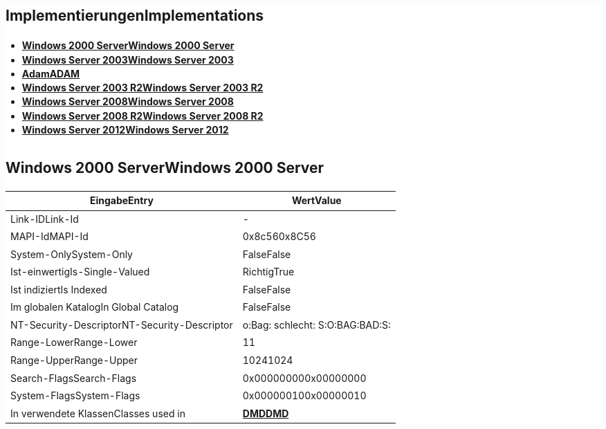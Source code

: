 

## <a name="implementations"></a><span data-ttu-id="e84d6-124">Implementierungen</span><span class="sxs-lookup"><span data-stu-id="e84d6-124">Implementations</span></span>

-   [<span data-ttu-id="e84d6-125">**Windows 2000 Server**</span><span class="sxs-lookup"><span data-stu-id="e84d6-125">**Windows 2000 Server**</span></span>](#windows-2000-server)
-   [<span data-ttu-id="e84d6-126">**Windows Server 2003**</span><span class="sxs-lookup"><span data-stu-id="e84d6-126">**Windows Server 2003**</span></span>](#windows-server-2003)
-   [<span data-ttu-id="e84d6-127">**Adam**</span><span class="sxs-lookup"><span data-stu-id="e84d6-127">**ADAM**</span></span>](#adam)
-   [<span data-ttu-id="e84d6-128">**Windows Server 2003 R2**</span><span class="sxs-lookup"><span data-stu-id="e84d6-128">**Windows Server 2003 R2**</span></span>](#windows-server-2003-r2)
-   [<span data-ttu-id="e84d6-129">**Windows Server 2008**</span><span class="sxs-lookup"><span data-stu-id="e84d6-129">**Windows Server 2008**</span></span>](#windows-server-2008)
-   [<span data-ttu-id="e84d6-130">**Windows Server 2008 R2**</span><span class="sxs-lookup"><span data-stu-id="e84d6-130">**Windows Server 2008 R2**</span></span>](#windows-server-2008-r2)
-   [<span data-ttu-id="e84d6-131">**Windows Server 2012**</span><span class="sxs-lookup"><span data-stu-id="e84d6-131">**Windows Server 2012**</span></span>](#windows-server-2012)

## <a name="windows-2000-server"></a><span data-ttu-id="e84d6-132">Windows 2000 Server</span><span class="sxs-lookup"><span data-stu-id="e84d6-132">Windows 2000 Server</span></span>



| <span data-ttu-id="e84d6-133">Eingabe</span><span class="sxs-lookup"><span data-stu-id="e84d6-133">Entry</span></span> | <span data-ttu-id="e84d6-134">Wert</span><span class="sxs-lookup"><span data-stu-id="e84d6-134">Value</span></span> |
|------------------------|---------------------------------|
| <span data-ttu-id="e84d6-135">Link-ID</span><span class="sxs-lookup"><span data-stu-id="e84d6-135">Link-Id</span></span>                | \-                              |
| <span data-ttu-id="e84d6-136">MAPI-Id</span><span class="sxs-lookup"><span data-stu-id="e84d6-136">MAPI-Id</span></span>                | <span data-ttu-id="e84d6-137">0x8c56</span><span class="sxs-lookup"><span data-stu-id="e84d6-137">0x8C56</span></span>                          |
| <span data-ttu-id="e84d6-138">System-Only</span><span class="sxs-lookup"><span data-stu-id="e84d6-138">System-Only</span></span>            | <span data-ttu-id="e84d6-139">False</span><span class="sxs-lookup"><span data-stu-id="e84d6-139">False</span></span>                           |
| <span data-ttu-id="e84d6-140">Ist-einwertig</span><span class="sxs-lookup"><span data-stu-id="e84d6-140">Is-Single-Valued</span></span>       | <span data-ttu-id="e84d6-141">Richtig</span><span class="sxs-lookup"><span data-stu-id="e84d6-141">True</span></span>                            |
| <span data-ttu-id="e84d6-142">Ist indiziert</span><span class="sxs-lookup"><span data-stu-id="e84d6-142">Is Indexed</span></span>             | <span data-ttu-id="e84d6-143">False</span><span class="sxs-lookup"><span data-stu-id="e84d6-143">False</span></span>                           |
| <span data-ttu-id="e84d6-144">Im globalen Katalog</span><span class="sxs-lookup"><span data-stu-id="e84d6-144">In Global Catalog</span></span>      | <span data-ttu-id="e84d6-145">False</span><span class="sxs-lookup"><span data-stu-id="e84d6-145">False</span></span>                           |
| <span data-ttu-id="e84d6-146">NT-Security-Descriptor</span><span class="sxs-lookup"><span data-stu-id="e84d6-146">NT-Security-Descriptor</span></span> | <span data-ttu-id="e84d6-147">o:Bag: schlecht: S:</span><span class="sxs-lookup"><span data-stu-id="e84d6-147">O:BAG:BAD:S:</span></span>                    |
| <span data-ttu-id="e84d6-148">Range-Lower</span><span class="sxs-lookup"><span data-stu-id="e84d6-148">Range-Lower</span></span>            | <span data-ttu-id="e84d6-149">1</span><span class="sxs-lookup"><span data-stu-id="e84d6-149">1</span></span>                               |
| <span data-ttu-id="e84d6-150">Range-Upper</span><span class="sxs-lookup"><span data-stu-id="e84d6-150">Range-Upper</span></span>            | <span data-ttu-id="e84d6-151">1024</span><span class="sxs-lookup"><span data-stu-id="e84d6-151">1024</span></span>                            |
| <span data-ttu-id="e84d6-152">Search-Flags</span><span class="sxs-lookup"><span data-stu-id="e84d6-152">Search-Flags</span></span>           | <span data-ttu-id="e84d6-153">0x00000000</span><span class="sxs-lookup"><span data-stu-id="e84d6-153">0x00000000</span></span>                      |
| <span data-ttu-id="e84d6-154">System-Flags</span><span class="sxs-lookup"><span data-stu-id="e84d6-154">System-Flags</span></span>           | <span data-ttu-id="e84d6-155">0x00000010</span><span class="sxs-lookup"><span data-stu-id="e84d6-155">0x00000010</span></span>                      |
| <span data-ttu-id="e84d6-156">In verwendete Klassen</span><span class="sxs-lookup"><span data-stu-id="e84d6-156">Classes used in</span></span>        | [<span data-ttu-id="e84d6-157">**DMD**</span><span class="sxs-lookup"><span data-stu-id="e84d6-157">**DMD**</span></span>](c-dmd.md)<br/> |


